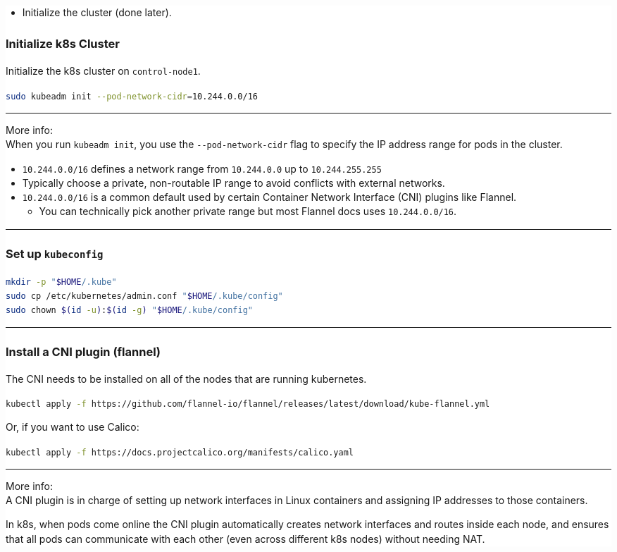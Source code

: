 ```bash
```



* Initialize the cluster (done later).  




### Initialize k8s Cluster
Initialize the k8s cluster on `control-node1`.  
```bash
sudo kubeadm init --pod-network-cidr=10.244.0.0/16
```

---
More info:  
When you run `kubeadm init`, you use the `--pod-network-cidr` flag to specify the IP
address range for pods in the cluster.  
* `10.244.0.0/16` defines a network range from `10.244.0.0` up to `10.244.255.255`
* Typically choose a private, non-routable IP range to avoid conflicts with external
  networks.  
* `10.244.0.0/16` is a common default used by certain Container Network Interface (CNI)
  plugins like Flannel.  
    * You can technically pick another private range but most Flannel docs uses `10.244.0.0/16`.  
---

### Set up `kubeconfig`
```bash
mkdir -p "$HOME/.kube"
sudo cp /etc/kubernetes/admin.conf "$HOME/.kube/config"
sudo chown $(id -u):$(id -g) "$HOME/.kube/config"
```
---

### Install a CNI plugin (flannel)
The CNI needs to be installed on all of the nodes that are running kubernetes.  

```bash
kubectl apply -f https://github.com/flannel-io/flannel/releases/latest/download/kube-flannel.yml
```

Or, if you want to use Calico:
```bash
kubectl apply -f https://docs.projectcalico.org/manifests/calico.yaml
```

---
More info:  
A CNI plugin is in charge of setting up network interfaces in Linux containers and 
assigning IP addresses to those containers.  

In k8s, when pods come online the CNI plugin automatically creates network interfaces
and routes inside each node, and ensures that all pods can communicate with
each other (even across different k8s nodes) without needing NAT.  
